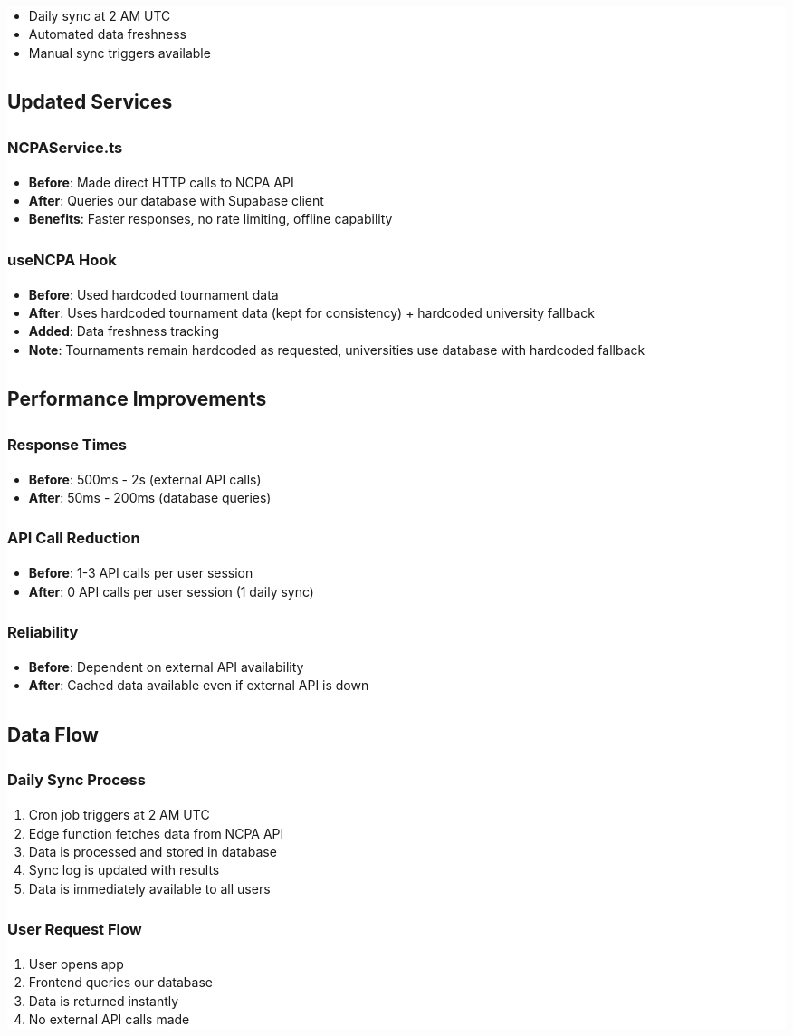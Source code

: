 - Daily sync at 2 AM UTC
- Automated data freshness
- Manual sync triggers available

## Updated Services

### NCPAService.ts

- **Before**: Made direct HTTP calls to NCPA API
- **After**: Queries our database with Supabase client
- **Benefits**: Faster responses, no rate limiting, offline capability

### useNCPA Hook

- **Before**: Used hardcoded tournament data
- **After**: Uses hardcoded tournament data (kept for consistency) + hardcoded university fallback
- **Added**: Data freshness tracking
- **Note**: Tournaments remain hardcoded as requested, universities use database with hardcoded fallback

## Performance Improvements

### Response Times

- **Before**: 500ms - 2s (external API calls)
- **After**: 50ms - 200ms (database queries)

### API Call Reduction

- **Before**: 1-3 API calls per user session
- **After**: 0 API calls per user session (1 daily sync)

### Reliability

- **Before**: Dependent on external API availability
- **After**: Cached data available even if external API is down

## Data Flow

### Daily Sync Process

1. Cron job triggers at 2 AM UTC
2. Edge function fetches data from NCPA API
3. Data is processed and stored in database
4. Sync log is updated with results
5. Data is immediately available to all users

### User Request Flow

1. User opens app
2. Frontend queries our database
3. Data is returned instantly
4. No external API calls made
